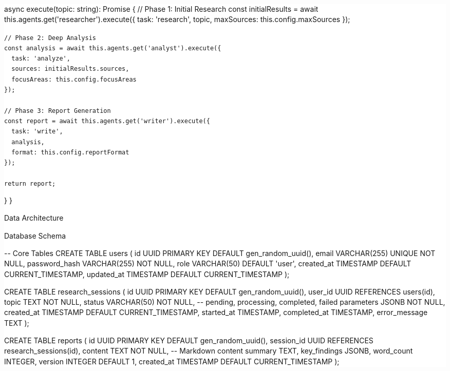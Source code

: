   async execute(topic: string): Promise<Report> {
    // Phase 1: Initial Research
    const initialResults = await this.agents.get('researcher').execute({
      task: 'research',
      topic,
      maxSources: this.config.maxSources
    });
    
    // Phase 2: Deep Analysis
    const analysis = await this.agents.get('analyst').execute({
      task: 'analyze',
      sources: initialResults.sources,
      focusAreas: this.config.focusAreas
    });
    
    // Phase 3: Report Generation
    const report = await this.agents.get('writer').execute({
      task: 'write',
      analysis,
      format: this.config.reportFormat
    });
    
    return report;
  }
}

Data Architecture

Database Schema

-- Core Tables
CREATE TABLE users (
  id UUID PRIMARY KEY DEFAULT gen_random_uuid(),
  email VARCHAR(255) UNIQUE NOT NULL,
  password_hash VARCHAR(255) NOT NULL,
  role VARCHAR(50) DEFAULT 'user',
  created_at TIMESTAMP DEFAULT CURRENT_TIMESTAMP,
  updated_at TIMESTAMP DEFAULT CURRENT_TIMESTAMP
);

CREATE TABLE research_sessions (
  id UUID PRIMARY KEY DEFAULT gen_random_uuid(),
  user_id UUID REFERENCES users(id),
  topic TEXT NOT NULL,
  status VARCHAR(50) NOT NULL, -- pending, processing, completed, failed
  parameters JSONB NOT NULL,
  created_at TIMESTAMP DEFAULT CURRENT_TIMESTAMP,
  started_at TIMESTAMP,
  completed_at TIMESTAMP,
  error_message TEXT
);

CREATE TABLE reports (
  id UUID PRIMARY KEY DEFAULT gen_random_uuid(),
  session_id UUID REFERENCES research_sessions(id),
  content TEXT NOT NULL, -- Markdown content
  summary TEXT,
  key_findings JSONB,
  word_count INTEGER,
  version INTEGER DEFAULT 1,
  created_at TIMESTAMP DEFAULT CURRENT_TIMESTAMP
);
